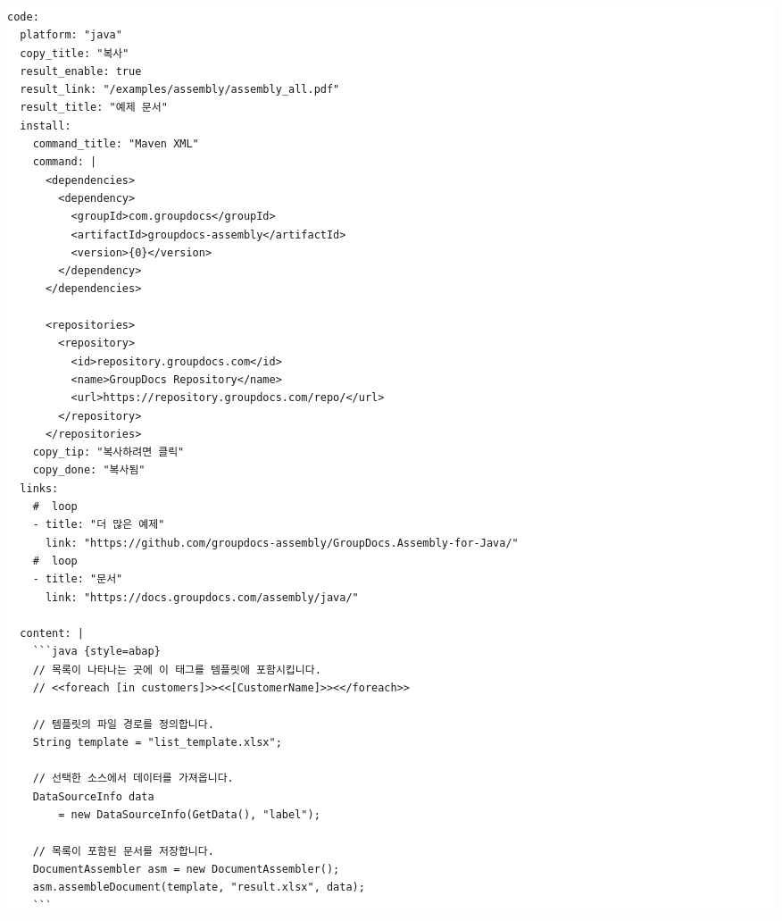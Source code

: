     code:
      platform: "java"
      copy_title: "복사"
      result_enable: true
      result_link: "/examples/assembly/assembly_all.pdf"
      result_title: "예제 문서"
      install:
        command_title: "Maven XML"
        command: |
          <dependencies>
            <dependency>
              <groupId>com.groupdocs</groupId>
              <artifactId>groupdocs-assembly</artifactId>
              <version>{0}</version>
            </dependency>
          </dependencies>

          <repositories>
            <repository>
              <id>repository.groupdocs.com</id>
              <name>GroupDocs Repository</name>
              <url>https://repository.groupdocs.com/repo/</url>
            </repository>
          </repositories>
        copy_tip: "복사하려면 클릭"
        copy_done: "복사됨"
      links:
        #  loop
        - title: "더 많은 예제"
          link: "https://github.com/groupdocs-assembly/GroupDocs.Assembly-for-Java/"
        #  loop
        - title: "문서"
          link: "https://docs.groupdocs.com/assembly/java/"
          
      content: |
        ```java {style=abap}
        // 목록이 나타나는 곳에 이 태그를 템플릿에 포함시킵니다.
        // <<foreach [in customers]>><<[CustomerName]>><</foreach>>

        // 템플릿의 파일 경로를 정의합니다.
        String template = "list_template.xlsx";

        // 선택한 소스에서 데이터를 가져옵니다.
        DataSourceInfo data 
            = new DataSourceInfo(GetData(), "label");

        // 목록이 포함된 문서를 저장합니다.
        DocumentAssembler asm = new DocumentAssembler();
        asm.assembleDocument(template, "result.xlsx", data);
        ```           
